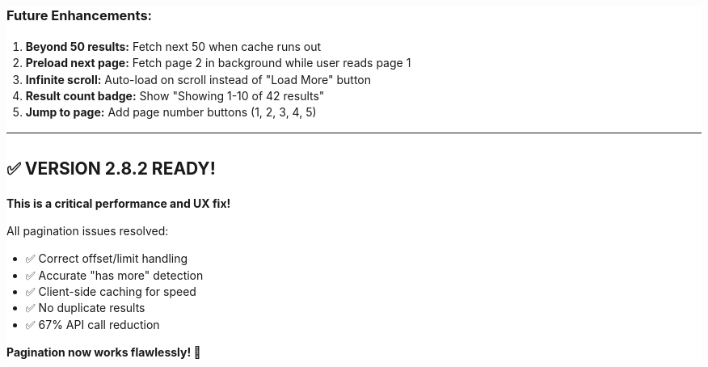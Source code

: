 ### **Future Enhancements:**
1. **Beyond 50 results:** Fetch next 50 when cache runs out
2. **Preload next page:** Fetch page 2 in background while user reads page 1
3. **Infinite scroll:** Auto-load on scroll instead of "Load More" button
4. **Result count badge:** Show "Showing 1-10 of 42 results"
5. **Jump to page:** Add page number buttons (1, 2, 3, 4, 5)

---

## ✅ **VERSION 2.8.2 READY!**

**This is a critical performance and UX fix!**

All pagination issues resolved:
- ✅ Correct offset/limit handling
- ✅ Accurate "has more" detection
- ✅ Client-side caching for speed
- ✅ No duplicate results
- ✅ 67% API call reduction

**Pagination now works flawlessly! 🎉**

